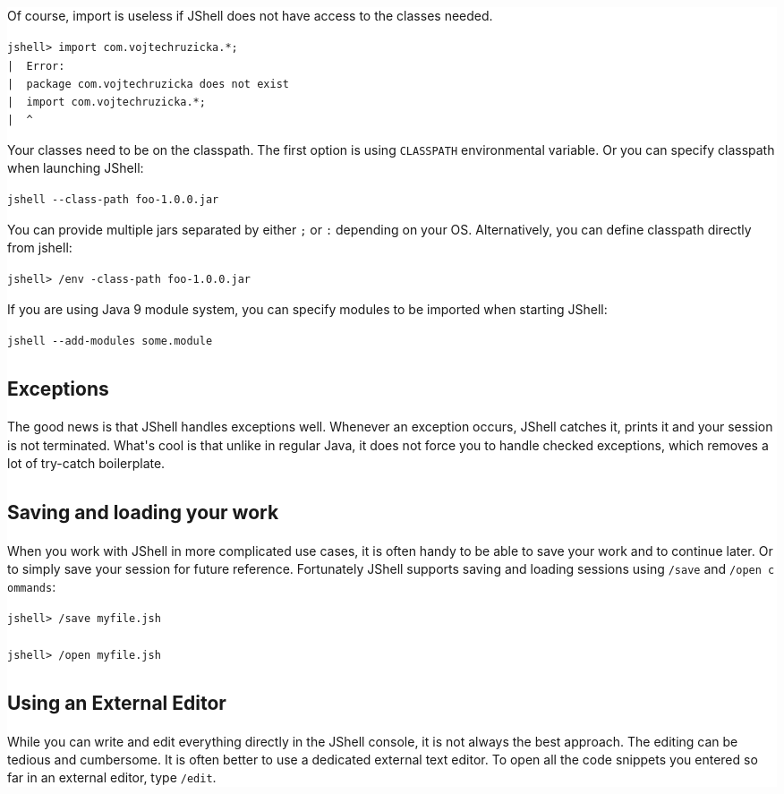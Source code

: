 Of course, import is useless if JShell does not have access to the classes needed.

```jshelllanguage
jshell> import com.vojtechruzicka.*;
|  Error:
|  package com.vojtechruzicka does not exist
|  import com.vojtechruzicka.*;
|  ^
```

Your classes need to be on the classpath. The first option is using `CLASSPATH` environmental variable. Or you can specify classpath when launching JShell:

```jshelllanguage
jshell --class-path foo-1.0.0.jar
```

You can provide multiple jars separated by either `;` or `:` depending on your OS. Alternatively, you can define classpath directly from jshell:

```jshelllanguage
jshell> /env -class-path foo-1.0.0.jar
```

If you are using Java 9 module system, you can specify modules to be imported when starting JShell:

```jshelllanguage
jshell --add-modules some.module
```

Exceptions
----------
The good news is that JShell handles exceptions well. Whenever an exception occurs, JShell catches it, prints it and your session is not terminated. What's cool is that unlike in regular Java, it does not force you to handle checked exceptions, which removes a lot of try-catch boilerplate.

Saving and loading your work
----------------------------
When you work with JShell in more complicated use cases, it is often handy to be able to save your work and to continue later. Or to simply save your session for future reference. Fortunately JShell supports saving and loading sessions using `/save` and `/open commands`:

```jshelllanguage
jshell> /save myfile.jsh

jshell> /open myfile.jsh
```

Using an External Editor
------------------------
While you can write and edit everything directly in the JShell console, it is not always the best approach. The editing can be tedious and cumbersome. It is often better to use a dedicated external text editor. To open all the code snippets you entered so far in an external editor, type `/edit`.
